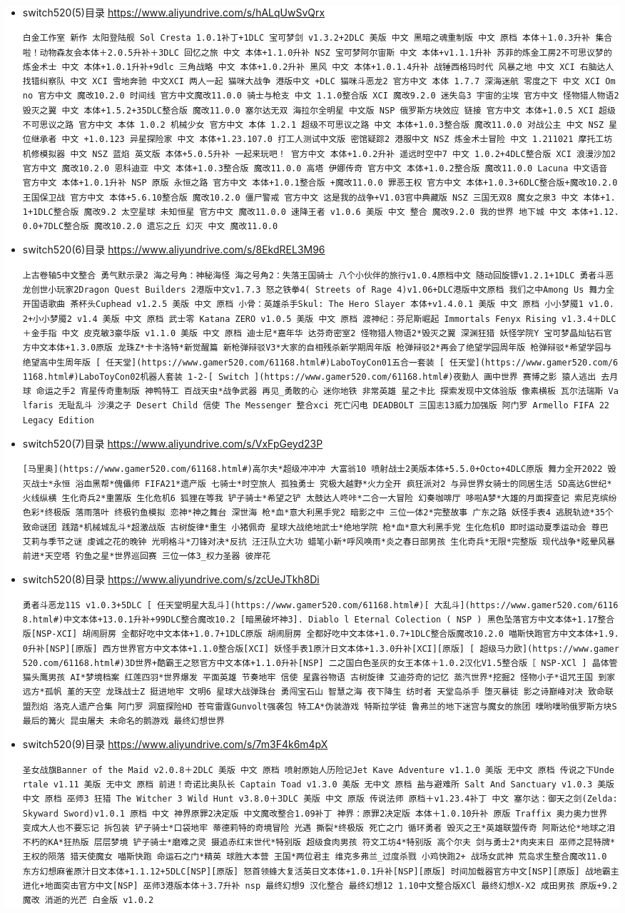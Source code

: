 - switch520(5)目录 https://www.aliyundrive.com/s/hALqUwSvQrx

  ```
  白金工作室 新作 太阳登陆舰 Sol Cresta 1.0.1补丁+1DLC 宝可梦剑 v1.3.2+2DLC 美版 中文 黑暗之魂重制版 中文 原档 本体＋1.0.3升补 集合啦！动物森友会本体＋2.0.5升补＋3DLC 回忆之旅 中文 本体+1.1.0升补 NSZ 宝可梦阿尔宙斯 中文 本体+v1.1.1升补 苏菲的炼金工房2不可思议梦的炼金术士 中文 本体+1.0.1升补+9dlc 三角战略 中文 本体+1.0.2升补 黑风 中文 本体+1.0.1.4升补 战锤西格玛时代 风暴之地 中文 XCI 右脑达人 找错纠察队 中文 XCI 雪地奔驰 中文XCI 两人一起 猫咪大战争 港版中文 +DLC 猫咪斗恶龙2 官方中文 本体 1.7.7 深海迷航 零度之下 中文 XCI Omno 官方中文 魔改10.2.0 时间线 官方中文魔改11.0.0 骑士与枪支 中文 1.1.0整合版 XCI 魔改9.2.0 迷失岛3 宇宙的尘埃 官方中文 怪物猎人物语2 毁灭之翼 中文 本体+1.5.2+35DLC整合版 魔改11.0.0 塞尔达无双 海拉尔全明星 中文版 NSP 俄罗斯方块效应 链接 官方中文 本体+1.0.5 XCI 超级不可思议之路 官方中文 本体 1.0.2 机械少女 官方中文 本体 1.2.1 超级不可思议之路 中文 本体+1.0.3整合版 魔改11.0.0 对战公主 中文 NSZ 星位继承者 中文 +1.0.123 异星探险家 中文 本体+1.23.107.0 打工人测试中文版 密馆疑踪2 港服中文 NSZ 炼金术士冒险 中文 1.211021 摩托工坊 机修模拟器 中文 NSZ 蓝焰 英文版 本体+5.0.5升补 一起来玩吧！ 官方中文 本体+1.0.2升补 遥远时空中7 中文 1.0.2+4DLC整合版 XCI 浪漫沙加2 官方中文 魔改10.2.0 恩科迪亚 中文 本体+1.0.3整合版 魔改11.0.0 高塔 伊娜传奇 官方中文 本体+1.0.2整合版 魔改11.0.0 Lacuna 中文语音 官方中文 本体+1.0.1升补 NSP 原版 永恒之路 官方中文 本体+1.0.1整合版 +魔改11.0.0 罪恶王权 官方中文 本体+1.0.3+6DLC整合版+魔改10.2.0 王国保卫战 官方中文 本体+5.6.10整合版 魔改10.2.0 僵尸警戒 官方中文 这是我的战争+V1.03官中典藏版 NSZ 三国无双8 魔女之泉3 中文 本体+1.1+1DLC整合版 魔改9.2 太空星球 未知恒星 官方中文 魔改11.0.0 速降王者 v1.0.6 美版 中文 整合 魔改9.2.0 我的世界 地下城 中文 本体+1.12.0.0+7DLC整合版 魔改10.2.0 遗忘之丘 幻灭 中文 魔改11.0.0
  ```

- switch520(6)目录 https://www.aliyundrive.com/s/8EkdREL3M96

  ```
  上古卷轴5中文整合 勇气默示录2 海之号角：神秘海怪 海之号角2：失落王国骑士 八个小伙伴的旅行v1.0.4原档中文 随动回旋镖v1.2.1+1DLC 勇者斗恶龙创世小玩家2Dragon Quest Builders 2港版中文v1.7.3 怒之铁拳4( Streets of Rage 4)v1.06+DLC港版中文原档 我们之中Among Us 舞力全开国语歌曲 茶杯头Cuphead v1.2.5 美版 中文 原档 小骨：英雄杀手Skul: The Hero Slayer 本体+v1.4.0.1 美版 中文 原档 小小梦魇1 v1.0.2+小小梦魇2 v1.4 美版 中文 原档 武士零 Katana ZERO v1.0.5 美版 中文 原档 渡神纪：芬尼斯崛起 Immortals Fenyx Rising v1.3.4＋DLC＋金手指 中文 皮克敏3豪华版 v1.1.0 美版 中文 原档 迪士尼*嘉年华 达芬奇密室2 怪物猎人物语2*毁灭之翼 深渊狂猎 妖怪学院Y 宝可梦晶灿钻石官方中文本体+1.3.0原版 龙珠Z*卡卡洛特*新觉醒篇 新枪弹辩驳V3*大家的自相残杀新学期周年版 枪弹辩驳2*再会了绝望学园周年版 枪弹辩驳*希望学园与绝望高中生周年版 [ 任天堂](https://www.gamer520.com/61168.html#)LaboToyCon01五合一套装 [ 任天堂](https://www.gamer520.com/61168.html#)LaboToyCon02机器人套装 1-2-[ Switch ](https://www.gamer520.com/61168.html#)夜勤人 画中世界 赛博之影 猿人逃出 去月球 命运之手2 宵星传奇重制版 神鸭特工 百战天虫*战争武器 再见_勇敢的心 迷你地铁 非常英雄 星之卡比 探索发现中文体验版 像素横板 瓦尔法瑞斯 Valfaris 无耻乱斗 沙漠之子 Desert Child 信使 The Messenger 整合xci 死亡闪电 DEADBOLT 三国志13威力加强版 阿门罗 Armello FIFA 22 Legacy Edition
  ```

- switch520(7)目录 https://www.aliyundrive.com/s/VxFpGeyd23P

  ```
  [马里奥](https://www.gamer520.com/61168.html#)高尔夫*超级冲冲冲 大富翁10 喷射战士2美版本体+5.5.0+Octo+4DLC原版 舞力全开2022 毁灭战士*永恒 浴血黑帮*傀儡师 FIFA21*遗产版 七骑士*时空旅人 孤独勇士 究极大越野*火力全开 疯狂派对2 与异世界女骑士的同居生活 SD高达G世纪*火线纵横 生化奇兵2*重置版 生化危机6 狐狸在等我 铲子骑士*希望之铲 太鼓达人咚咔*二合一大冒险 幻奏咖啡厅 哆啦A梦*大雄的月面探查记 索尼克缤纷色彩*终极版 落雨落叶 终极钓鱼模拟 恋神*神之舞台 深世海 枪*血*意大利黑手党2 暗影之中 三位一体2*完整故事 广东之路 妖怪手表4 逃脱轨迹*35个致命谜团 践踏*机械城乱斗*超激战版 古树旋律*重生 小猪佩奇 星球大战绝地武士*绝地学院 枪*血*意大利黑手党 生化危机0 即时运动夏季运动会 尊巴 艾莉与季节之谜 虔诚之花的晚钟 光明格斗*刀锋对决*反抗 汪汪队立大功 蜡笔小新*呼风唤雨*炎之春日部男孩 生化奇兵*无限*完整版 现代战争*眩晕风暴 前进*天空塔 钓鱼之星*世界巡回赛 三位一体3_权力圣器 彼岸花

- switch520(8)目录 https://www.aliyundrive.com/s/zcUeJTkh8Di

  ```
  勇者斗恶龙11S v1.0.3+5DLC [ 任天堂明星大乱斗](https://www.gamer520.com/61168.html#)[ 大乱斗](https://www.gamer520.com/61168.html#)中文本体+13.0.1升补+99DLC整合魔改10.2 [暗黑破坏神3]. Diablo l Eternal Colection ( NSP ) 黑色坠落官方中文本体+1.17整合版[NSP-XCI] 胡闹厨房 全都好吃中文本体+1.0.7+1DLC原版 胡闹厨房 全都好吃中文本体+1.0.7+1DLC整合版魔改10.2.0 喵斯快跑官方中文本体+1.9.0升补[NSP][原版] 西方世界官方中文本体+1.1.0整合版[XCI] 妖怪手表1原汁日文本体+1.3.0升补[XCI][原版] [ 超级马力欧](https://www.gamer520.com/61168.html#)3D世界+酷霸王之怒官方中文本体+1.1.0升补[NSP] 二之国白色圣灰的女王本体＋1.0.2汉化V1.5整合版［ NSP-XCl ] 晶体管 猫头鹰男孩 AI*梦境档案 红莲四羽*世界爆发 平面英雄 节奏地牢 信使 星露谷物语 古树旋律 艾迪芬奇的记忆 蒸汽世界*挖掘2 怪物小子*诅咒王国 到家 远方*孤帆 堇的天空 龙珠战士Z 挺进地牢 文明6 星球大战弹珠台 勇闯宝石山 智慧之海 夜下降生 纺时者 天堂岛杀手 堕灭暴徒 影之诗巅峰对决 致命联盟烈焰 洛克人遗产合集 阿门罗 洞窟探险HD 苍穹雷霆Gunvolt强袭包 特工A*伪装游戏 特斯拉学徒 鲁弗兰的地下迷宫与魔女的旅团 噗哟噗哟俄罗斯方块S 最后的篝火 昆虫屠夫 未命名的鹅游戏 最终幻想世界
  ```

- switch520(9)目录 https://www.aliyundrive.com/s/7m3F4k6m4pX

  ```
  圣女战旗Banner of the Maid v2.0.8＋2DLC 美版 中文 原档 喷射原始人历险记Jet Kave Adventure v1.1.0 美版 无中文 原档 传说之下Undertale v1.11 美版 无中文 原档 前进！奇诺比奥队长 Captain Toad v1.3.0 美版 无中文 原档 盐与避难所 Salt And Sanctuary v1.0.3 美版 中文 原档 巫师3 狂猎 The Witcher 3 Wild Hunt v3.8.0＋3DLC 美版 中文 原版 传说法师 原档＋v1.23.4补丁 中文 塞尔达：御天之剑(Zelda: Skyward Sword)v1.0.1 原档 中文 神界原罪2决定版 中文魔改整合1.09补丁 神界：原罪2决定版 本体＋1.0.10升补 原版 Traffix 奥力奥力世界 变成大人也不要忘记 拆包装 铲子骑士*口袋地牢 蒂德莉特的奇境冒险 光遇 撕裂*终极版 死亡之门 循环勇者 毁灭之王*英雄联盟传奇 阿斯达伦*地球之泪 不朽的KA*狂热版 层层梦境 铲子骑士*磨难之灵 摄追赤红末世代*特别版 超级食肉男孩 符文工坊4*特别版 高个尔夫 剑与勇士2*肉夹末日 巫师之昆特牌*王权的陨落 猎天使魔女 喵斯快跑 命运石之门*精英 球胜大本营 王国*两位君主 维克多弗兰_过度杀戮 小鸡快跑2+ 战场女武神 荒岛求生整合魔改11.0 东方幻想麻雀原汁日文本体+1.1.12+5DLC[NSP][原版] 怒首领蜂大复活英日文本体+1.0.1升补[NSP][原版] 时间加载器官方中文[NSP][原版] 战地霸主进化+地面突击官方中文[NSP] 巫师3港版本体＋3.7升补 nsp 最终幻想9 汉化整合 最终幻想12 1.10中文整合版XCl 最终幻想X-X2 成田男孩 原版+9.2魔改 消逝的光芒 白金版 v1.0.2
  ```

  ```